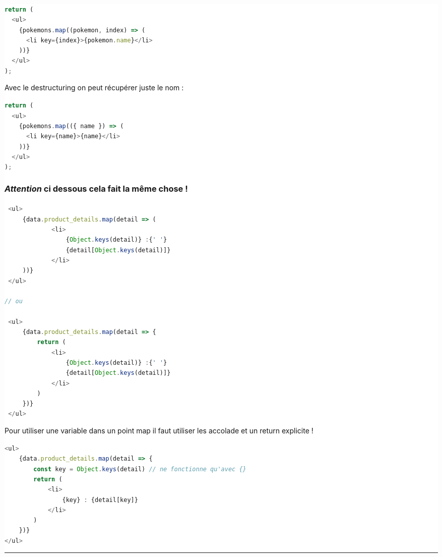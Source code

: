 ```typescript
return (
  <ul>
    {pokemons.map((pokemon, index) => (
      <li key={index}>{pokemon.name}</li>
    ))}
  </ul>
);
```

Avec le destructuring on peut récupérer juste le nom :

```typescript
return (
  <ul>
    {pokemons.map(({ name }) => (
      <li key={name}>{name}</li>
    ))}
  </ul>
);
```

### *Attention* ci dessous cela fait la même chose !

````javascript
 <ul>
     {data.product_details.map(detail => (
             <li>
                 {Object.keys(detail)} :{' '}
                 {detail[Object.keys(detail)]}
             </li>
     ))}
 </ul>

// ou

 <ul>
     {data.product_details.map(detail => {
         return (
             <li>
                 {Object.keys(detail)} :{' '}
                 {detail[Object.keys(detail)]}
             </li>
         )
     })}
 </ul>   
````

Pour utiliser une variable dans un point map il faut utiliser les accolade et un return explicite !

````javascript
<ul>
    {data.product_details.map(detail => {
        const key = Object.keys(detail) // ne fonctionne qu'avec {}
        return (
            <li>
                {key} : {detail[key]}
            </li>
        )
    })}
</ul>
````

---